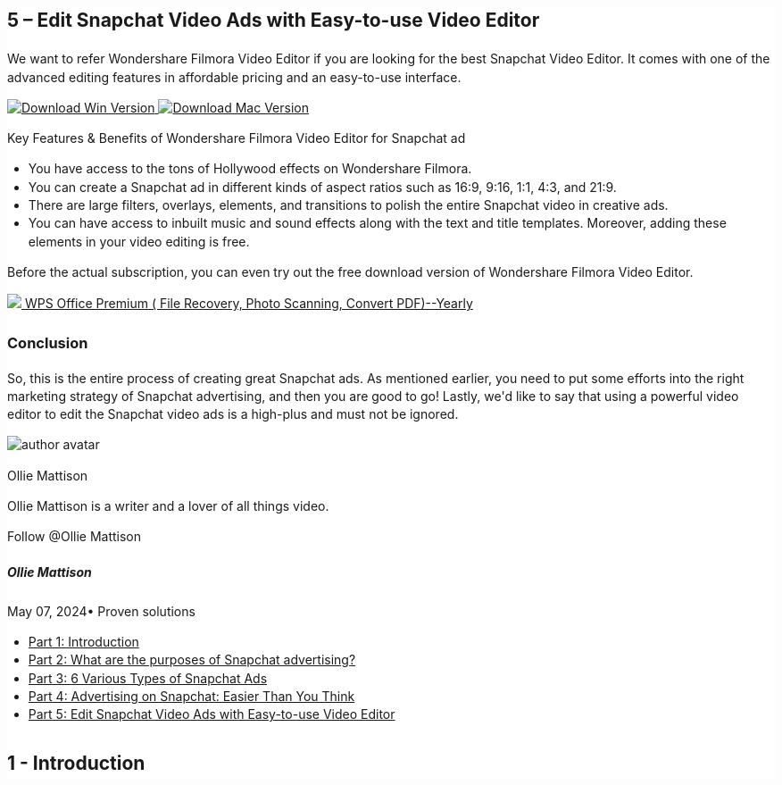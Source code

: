 ## 5 – Edit Snapchat Video Ads with Easy-to-use Video Editor

We want to refer Wondershare Filmora Video Editor if you are looking for the best Snapchat Video Editor. It comes with one of the advanced editing features in affordable pricing and an easy-to-use interface.

[![Download Win Version](https://images.wondershare.com/filmora/guide/download-btn-win.jpg) ](https://tools.techidaily.com/wondershare/filmora/download/) [![Download Mac Version](https://images.wondershare.com/filmora/guide/download-btn-mac.jpg) ](https://tools.techidaily.com/wondershare/filmora/download/)

Key Features & Benefits of Wondershare Filmora Video Editor for Snapchat ad

* You have access to the tons of Hollywood effects on Wondershare Filmora.
* You can create a Snapchat ad in different kinds of aspect ratios such as 16:9, 9:16, 1:1, 4:3, and 21:9.
* There are large filters, overlays, elements, and transitions to polish the entire Snapchat video in creative ads.
* You can have access to inbuilt music and sound effects along with the text and title templates. Moreover, adding these elements in your video editing is free.

Before the actual subscription, you can even try out the free download version of Wondershare Filmora Video Editor.


<a href="https://secure.2checkout.com/order/checkout.php?PRODS=38729081&QTY=1&AFFILIATE=108875&CART=1"><img src="https://website-prod.cache.wpscdn.com/img/wps-writer-free-word-processor-1x.3d9c80d.png" border="0">
WPS Office Premium ( File Recovery, Photo Scanning, Convert PDF)--Yearly</a>

### Conclusion

So, this is the entire process of creating great Snapchat ads. As mentioned earlier, you need to put some efforts into the right marketing strategy of Snapchat advertising, and then you are good to go! Lastly, we'd like to say that using a powerful video editor to edit the Snapchat video ads is a high-plus and must not be ignored.

![author avatar](https://images.wondershare.com/filmora/article-images/ollie-mattison.jpg)

Ollie Mattison

Ollie Mattison is a writer and a lover of all things video.

Follow @Ollie Mattison

##### Ollie Mattison

 May 07, 2024• Proven solutions

* [Part 1: Introduction](#part1)
* [Part 2: What are the purposes of Snapchat advertising?](#part2)
* [Part 3: 6 Various Types of Snapchat Ads](#part3)
* [Part 4: Advertising on Snapchat: Easier Than You Think](#part4)
* [Part 5: Edit Snapchat Video Ads with Easy-to-use Video Editor](#part5)

## 1 - Introduction

